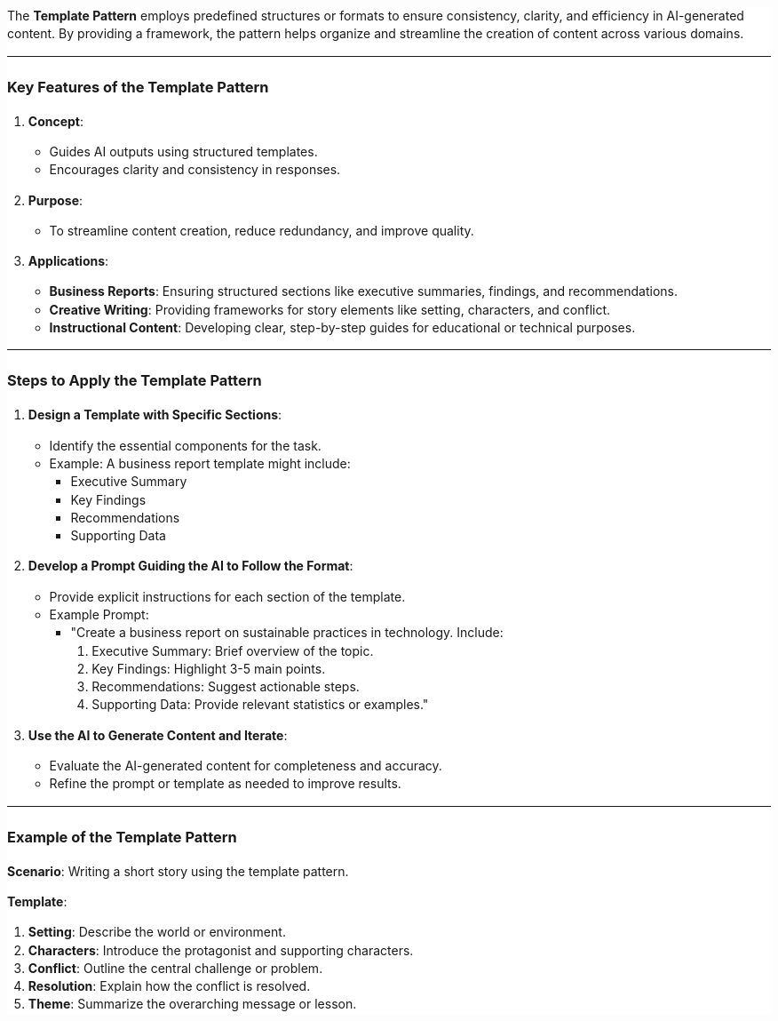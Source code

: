 The **Template Pattern** employs predefined structures or formats to ensure consistency, clarity, and efficiency in AI-generated content. By providing a framework, the pattern helps organize and streamline the creation of content across various domains.

---

### **Key Features of the Template Pattern**

1. **Concept**:
   - Guides AI outputs using structured templates.
   - Encourages clarity and consistency in responses.

2. **Purpose**:
   - To streamline content creation, reduce redundancy, and improve quality.

3. **Applications**:
   - **Business Reports**: Ensuring structured sections like executive summaries, findings, and recommendations.
   - **Creative Writing**: Providing frameworks for story elements like setting, characters, and conflict.
   - **Instructional Content**: Developing clear, step-by-step guides for educational or technical purposes.

---

### **Steps to Apply the Template Pattern**

1. **Design a Template with Specific Sections**:
   - Identify the essential components for the task.
   - Example: A business report template might include:
     - Executive Summary
     - Key Findings
     - Recommendations
     - Supporting Data

2. **Develop a Prompt Guiding the AI to Follow the Format**:
   - Provide explicit instructions for each section of the template.
   - Example Prompt: 
     - "Create a business report on sustainable practices in technology. Include:
       1. Executive Summary: Brief overview of the topic.
       2. Key Findings: Highlight 3-5 main points.
       3. Recommendations: Suggest actionable steps.
       4. Supporting Data: Provide relevant statistics or examples."

3. **Use the AI to Generate Content and Iterate**:
   - Evaluate the AI-generated content for completeness and accuracy.
   - Refine the prompt or template as needed to improve results.

---

### **Example of the Template Pattern**

**Scenario**: Writing a short story using the template pattern.

**Template**:
1. **Setting**: Describe the world or environment.
2. **Characters**: Introduce the protagonist and supporting characters.
3. **Conflict**: Outline the central challenge or problem.
4. **Resolution**: Explain how the conflict is resolved.
5. **Theme**: Summarize the overarching message or lesson.
